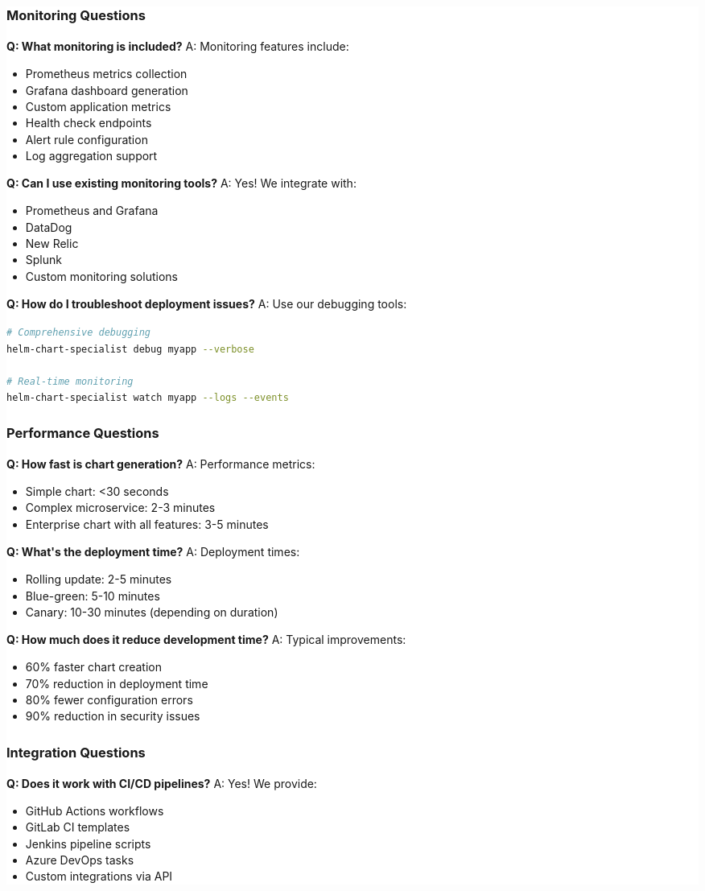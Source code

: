 ### Monitoring Questions

**Q: What monitoring is included?**
A: Monitoring features include:
- Prometheus metrics collection
- Grafana dashboard generation
- Custom application metrics
- Health check endpoints
- Alert rule configuration
- Log aggregation support

**Q: Can I use existing monitoring tools?**
A: Yes! We integrate with:
- Prometheus and Grafana
- DataDog
- New Relic
- Splunk
- Custom monitoring solutions

**Q: How do I troubleshoot deployment issues?**
A: Use our debugging tools:
```bash
# Comprehensive debugging
helm-chart-specialist debug myapp --verbose

# Real-time monitoring
helm-chart-specialist watch myapp --logs --events
```

### Performance Questions

**Q: How fast is chart generation?**
A: Performance metrics:
- Simple chart: <30 seconds
- Complex microservice: 2-3 minutes
- Enterprise chart with all features: 3-5 minutes

**Q: What's the deployment time?**
A: Deployment times:
- Rolling update: 2-5 minutes
- Blue-green: 5-10 minutes
- Canary: 10-30 minutes (depending on duration)

**Q: How much does it reduce development time?**
A: Typical improvements:
- 60% faster chart creation
- 70% reduction in deployment time
- 80% fewer configuration errors
- 90% reduction in security issues

### Integration Questions

**Q: Does it work with CI/CD pipelines?**
A: Yes! We provide:
- GitHub Actions workflows
- GitLab CI templates
- Jenkins pipeline scripts
- Azure DevOps tasks
- Custom integrations via API
